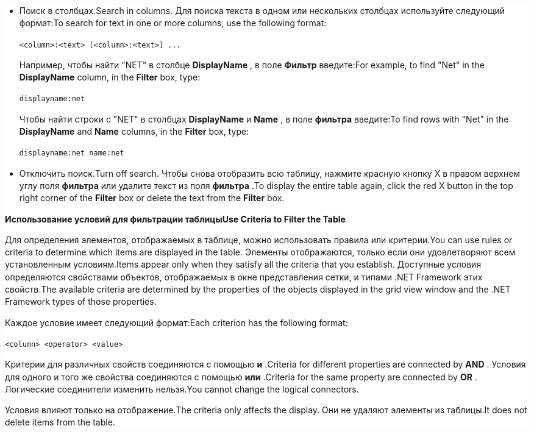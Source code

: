 - <span data-ttu-id="03c17-264">Поиск в столбцах.</span><span class="sxs-lookup"><span data-stu-id="03c17-264">Search in columns.</span></span> <span data-ttu-id="03c17-265">Для поиска текста в одном или нескольких столбцах используйте следующий формат:</span><span class="sxs-lookup"><span data-stu-id="03c17-265">To search for text in one or more columns, use the following format:</span></span>

  `<column>:<text> [<column>:<text>] ...`

  <span data-ttu-id="03c17-266">Например, чтобы найти "NET" в столбце **DisplayName** , в поле **Фильтр** введите:</span><span class="sxs-lookup"><span data-stu-id="03c17-266">For example, to find "Net" in the **DisplayName** column, in the **Filter** box, type:</span></span>

  `displayname:net`

  <span data-ttu-id="03c17-267">Чтобы найти строки с "NET" в столбцах **DisplayName** и **Name** , в поле **фильтра** введите:</span><span class="sxs-lookup"><span data-stu-id="03c17-267">To find rows with "Net" in the **DisplayName** and **Name** columns, in the **Filter** box, type:</span></span>

  `displayname:net name:net`

- <span data-ttu-id="03c17-268">Отключить поиск.</span><span class="sxs-lookup"><span data-stu-id="03c17-268">Turn off search.</span></span> <span data-ttu-id="03c17-269">Чтобы снова отобразить всю таблицу, нажмите красную кнопку X в правом верхнем углу поля **фильтра** или удалите текст из поля **фильтра** .</span><span class="sxs-lookup"><span data-stu-id="03c17-269">To display the entire table again, click the red X button in the top right corner of the **Filter** box or delete the text from the **Filter** box.</span></span>

<span data-ttu-id="03c17-270">**Использование условий для фильтрации таблицы**</span><span class="sxs-lookup"><span data-stu-id="03c17-270">**Use Criteria to Filter the Table**</span></span>

<span data-ttu-id="03c17-271">Для определения элементов, отображаемых в таблице, можно использовать правила или критерии.</span><span class="sxs-lookup"><span data-stu-id="03c17-271">You can use rules or criteria to determine which items are displayed in the table.</span></span> <span data-ttu-id="03c17-272">Элементы отображаются, только если они удовлетворяют всем установленным условиям.</span><span class="sxs-lookup"><span data-stu-id="03c17-272">Items appear only when they satisfy all the criteria that you establish.</span></span> <span data-ttu-id="03c17-273">Доступные условия определяются свойствами объектов, отображаемых в окне представления сетки, и типами .NET Framework этих свойств.</span><span class="sxs-lookup"><span data-stu-id="03c17-273">The available criteria are determined by the properties of the objects displayed in the grid view window and the .NET Framework types of those properties.</span></span>

<span data-ttu-id="03c17-274">Каждое условие имеет следующий формат:</span><span class="sxs-lookup"><span data-stu-id="03c17-274">Each criterion has the following format:</span></span>

`<column> <operator> <value>`

<span data-ttu-id="03c17-275">Критерии для различных свойств соединяются с помощью **и** .</span><span class="sxs-lookup"><span data-stu-id="03c17-275">Criteria for different properties are connected by **AND** .</span></span> <span data-ttu-id="03c17-276">Условия для одного и того же свойства соединяются с помощью **или** .</span><span class="sxs-lookup"><span data-stu-id="03c17-276">Criteria for the same property are connected by **OR** .</span></span> <span data-ttu-id="03c17-277">Логические соединители изменить нельзя.</span><span class="sxs-lookup"><span data-stu-id="03c17-277">You cannot change the logical connectors.</span></span>

<span data-ttu-id="03c17-278">Условия влияют только на отображение.</span><span class="sxs-lookup"><span data-stu-id="03c17-278">The criteria only affects the display.</span></span> <span data-ttu-id="03c17-279">Они не удаляют элементы из таблицы.</span><span class="sxs-lookup"><span data-stu-id="03c17-279">It does not delete items from the table.</span></span>
